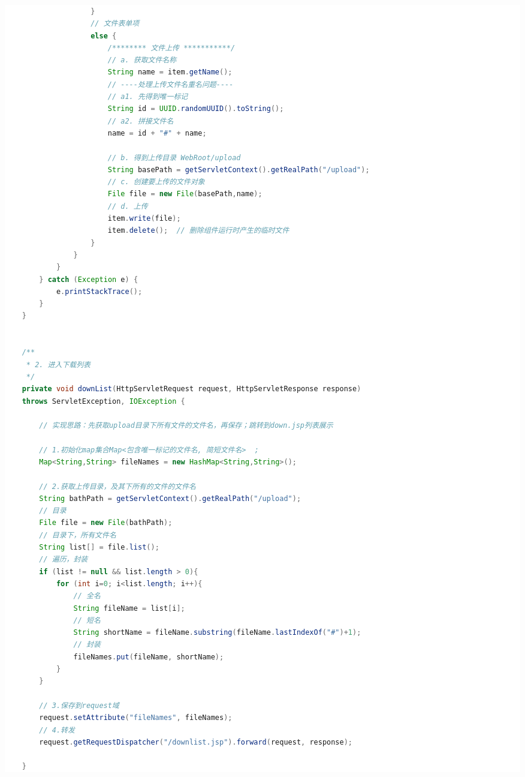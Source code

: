 ```java
					} 
					// 文件表单项
					else {
						/******** 文件上传 ***********/
						// a. 获取文件名称
						String name = item.getName();
						// ----处理上传文件名重名问题----
						// a1. 先得到唯一标记
						String id = UUID.randomUUID().toString();
						// a2. 拼接文件名
						name = id + "#" + name;						
						
						// b. 得到上传目录 WebRoot/upload
						String basePath = getServletContext().getRealPath("/upload");
						// c. 创建要上传的文件对象
						File file = new File(basePath,name);
						// d. 上传
						item.write(file);
						item.delete();  // 删除组件运行时产生的临时文件
					}
				}
			}
		} catch (Exception e) {
			e.printStackTrace();
		}
	}

	
	/**
	 * 2. 进入下载列表
	 */
	private void downList(HttpServletRequest request, HttpServletResponse response)
	throws ServletException, IOException {
		
		// 实现思路：先获取upload目录下所有文件的文件名，再保存；跳转到down.jsp列表展示
		
		// 1.初始化map集合Map<包含唯一标记的文件名, 简短文件名>  ;
		Map<String,String> fileNames = new HashMap<String,String>();
		
		// 2.获取上传目录，及其下所有的文件的文件名
		String bathPath = getServletContext().getRealPath("/upload");
		// 目录
		File file = new File(bathPath);
		// 目录下，所有文件名
		String list[] = file.list();
		// 遍历，封装
		if (list != null && list.length > 0){
			for (int i=0; i<list.length; i++){
				// 全名
				String fileName = list[i];
				// 短名
				String shortName = fileName.substring(fileName.lastIndexOf("#")+1);
				// 封装
				fileNames.put(fileName, shortName);
			}
		}
		
		// 3.保存到request域
		request.setAttribute("fileNames", fileNames);
		// 4.转发
		request.getRequestDispatcher("/downlist.jsp").forward(request, response);

	}
```